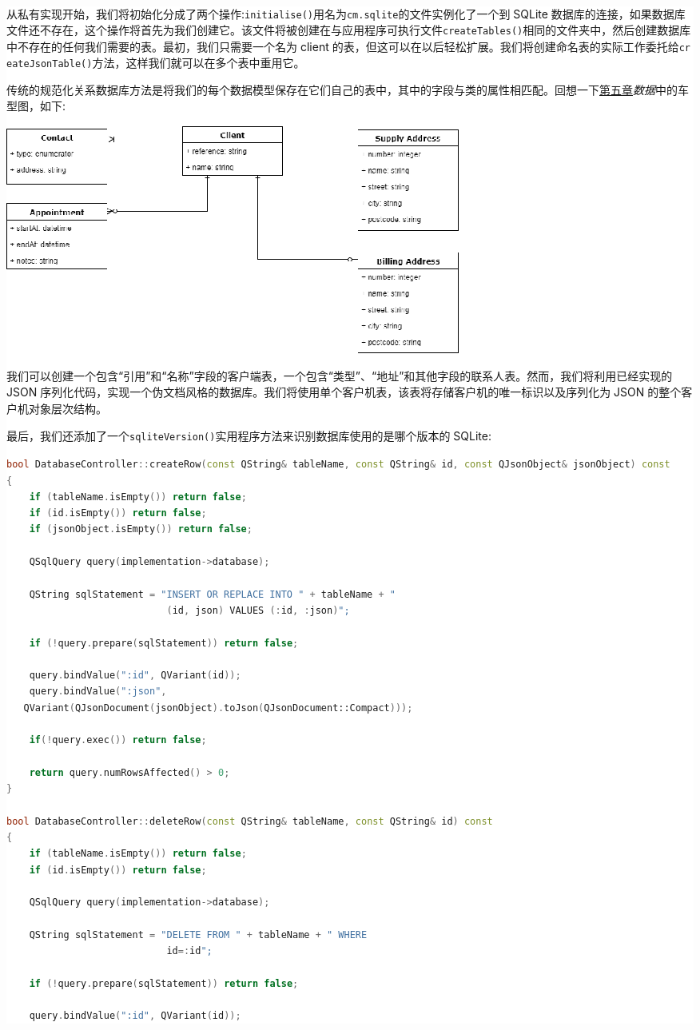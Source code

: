从私有实现开始，我们将初始化分成了两个操作:`initialise()`用名为`cm.sqlite`的文件实例化了一个到 SQLite 数据库的连接，如果数据库文件还不存在，这个操作将首先为我们创建它。该文件将被创建在与应用程序可执行文件`createTables()`相同的文件夹中，然后创建数据库中不存在的任何我们需要的表。最初，我们只需要一个名为 client 的表，但这可以在以后轻松扩展。我们将创建命名表的实际工作委托给`createJsonTable()`方法，这样我们就可以在多个表中重用它。

传统的规范化关系数据库方法是将我们的每个数据模型保存在它们自己的表中，其中的字段与类的属性相匹配。回想一下[第五章](5.html)*数据*中的车型图，如下:

![](img/f194d8cd-8f52-4936-bebc-64a2f23f37a9.png)

我们可以创建一个包含“引用”和“名称”字段的客户端表，一个包含“类型”、“地址”和其他字段的联系人表。然而，我们将利用已经实现的 JSON 序列化代码，实现一个伪文档风格的数据库。我们将使用单个客户机表，该表将存储客户机的唯一标识以及序列化为 JSON 的整个客户机对象层次结构。

最后，我们还添加了一个`sqliteVersion()`实用程序方法来识别数据库使用的是哪个版本的 SQLite:

```cpp
bool DatabaseController::createRow(const QString& tableName, const QString& id, const QJsonObject& jsonObject) const
{
    if (tableName.isEmpty()) return false;
    if (id.isEmpty()) return false;
    if (jsonObject.isEmpty()) return false;

    QSqlQuery query(implementation->database);

    QString sqlStatement = "INSERT OR REPLACE INTO " + tableName + " 
                            (id, json) VALUES (:id, :json)";

    if (!query.prepare(sqlStatement)) return false;

    query.bindValue(":id", QVariant(id));
    query.bindValue(":json",    
   QVariant(QJsonDocument(jsonObject).toJson(QJsonDocument::Compact)));

    if(!query.exec()) return false;

    return query.numRowsAffected() > 0;
}

bool DatabaseController::deleteRow(const QString& tableName, const QString& id) const
{
    if (tableName.isEmpty()) return false;
    if (id.isEmpty()) return false;

    QSqlQuery query(implementation->database);

    QString sqlStatement = "DELETE FROM " + tableName + " WHERE 
                            id=:id";

    if (!query.prepare(sqlStatement)) return false;

    query.bindValue(":id", QVariant(id));

```
